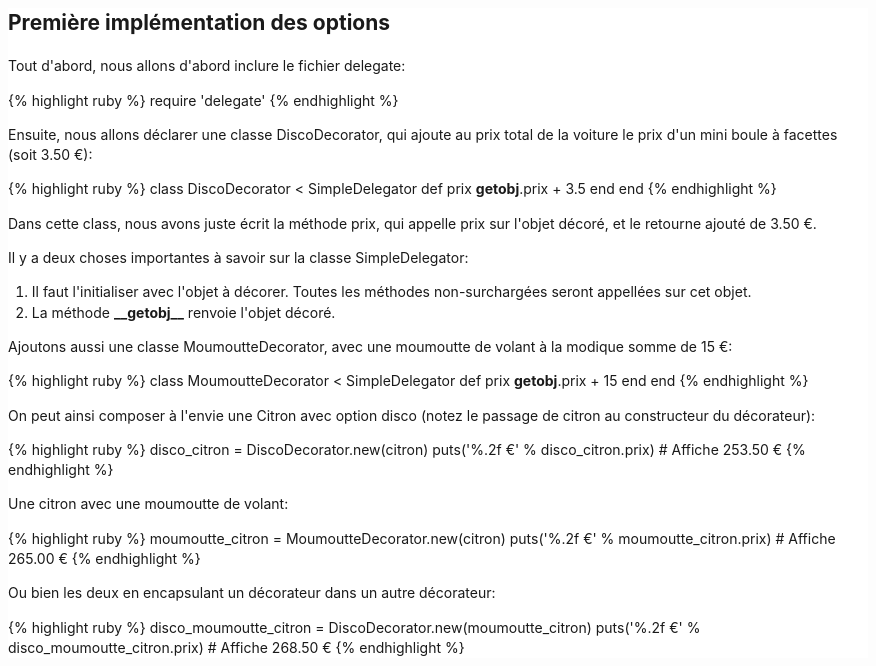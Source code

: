 ## Première implémentation des options

Tout d'abord, nous allons d'abord inclure le fichier delegate:

{% highlight ruby %}
require 'delegate'
{% endhighlight %}

Ensuite, nous allons déclarer une classe DiscoDecorator, qui ajoute au prix total de la voiture le prix d'un mini boule à facettes (soit 3.50 €):

{% highlight ruby %}
class DiscoDecorator < SimpleDelegator
  def prix
    __getobj__.prix + 3.5
  end
end
{% endhighlight %}

Dans cette class, nous avons juste écrit la méthode prix, qui appelle prix sur l'objet décoré, et le retourne ajouté de 3.50 €.

Il y a deux choses importantes à savoir sur la classe SimpleDelegator:

1. Il faut l'initialiser avec l'objet à décorer. Toutes les méthodes non-surchargées seront appellées sur cet objet.
2. La méthode **\_\_getobj\_\_** renvoie l'objet décoré.

Ajoutons aussi une classe MoumoutteDecorator, avec une moumoutte de volant à la modique somme de 15 €:

{% highlight ruby %}
class MoumoutteDecorator < SimpleDelegator
  def prix
    __getobj__.prix + 15
  end
end
{% endhighlight %}

On peut ainsi composer à l'envie une Citron avec option disco (notez le passage de citron au constructeur du décorateur):

{% highlight ruby %}
disco_citron = DiscoDecorator.new(citron)
puts('%.2f €' % disco_citron.prix) # Affiche 253.50 €
{% endhighlight %}

Une citron avec une moumoutte de volant:

{% highlight ruby %}
moumoutte_citron = MoumoutteDecorator.new(citron)
puts('%.2f €' % moumoutte_citron.prix) # Affiche 265.00 €
{% endhighlight %}

Ou bien les deux en encapsulant un décorateur dans un autre décorateur:

{% highlight ruby %}
disco_moumoutte_citron = DiscoDecorator.new(moumoutte_citron)
puts('%.2f €' % disco_moumoutte_citron.prix) # Affiche 268.50 €
{% endhighlight %}
